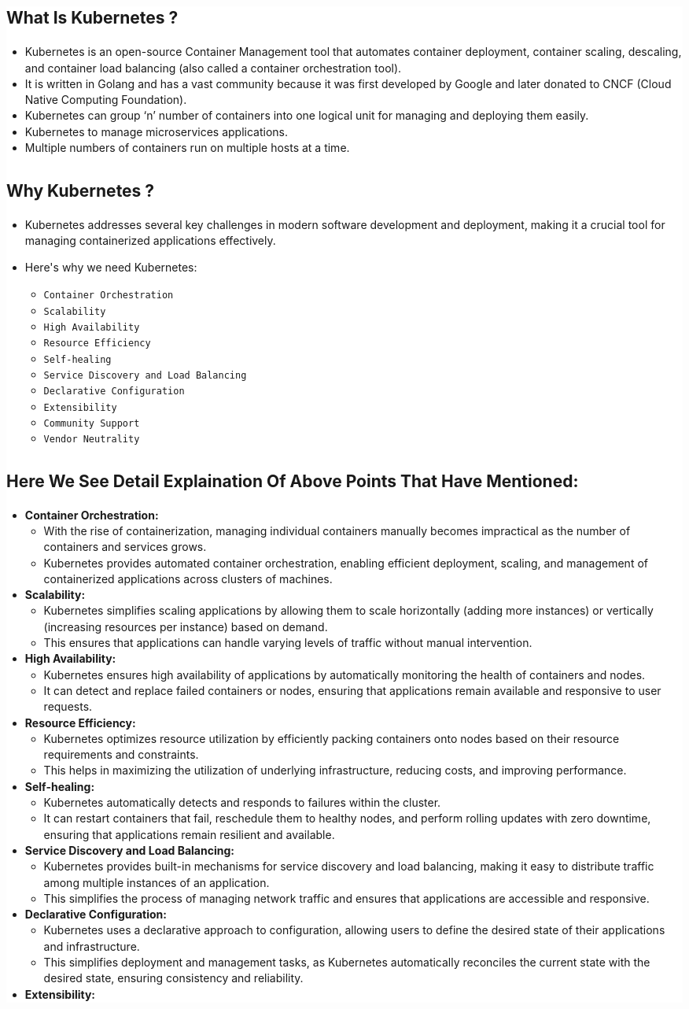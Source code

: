 ## What Is Kubernetes ?
  - Kubernetes is an open-source Container Management tool that automates container deployment, container scaling, descaling, and container load balancing (also called a container orchestration tool).
  - It is written in Golang and has a vast community because it was first developed by Google and later donated to CNCF (Cloud Native Computing Foundation).
  - Kubernetes can group ‘n’ number of containers into one logical unit for managing and deploying them easily.
  - Kubernetes to manage microservices applications.
  - Multiple numbers of containers run on multiple hosts at a time.

## Why Kubernetes ?
  - Kubernetes addresses several key challenges in modern software development and deployment, making it a crucial tool for managing containerized applications effectively.
  
  - Here's why we need Kubernetes:
      * `Container Orchestration`
      * `Scalability`
      * `High Availability`
      * `Resource Efficiency`
      * `Self-healing`
      * `Service Discovery and Load Balancing`
      * `Declarative Configuration`
      * `Extensibility`
      * `Community Support`
      * `Vendor Neutrality`

## Here We See Detail Explaination Of Above Points That Have Mentioned:
  - **Container Orchestration:**
     - With the rise of containerization, managing individual containers manually becomes impractical as the number of containers and services grows.
     - Kubernetes provides automated container orchestration, enabling efficient deployment, scaling, and management of containerized applications across clusters of machines.
  - **Scalability:**
     - Kubernetes simplifies scaling applications by allowing them to scale horizontally (adding more instances) or vertically (increasing resources per instance) based on demand.
     - This ensures that applications can handle varying levels of traffic without manual intervention.
  - **High Availability:**
     - Kubernetes ensures high availability of applications by automatically monitoring the health of containers and nodes.
     - It can detect and replace failed containers or nodes, ensuring that applications remain available and responsive to user requests.
  - **Resource Efficiency:**
     - Kubernetes optimizes resource utilization by efficiently packing containers onto nodes based on their resource requirements and constraints.
     - This helps in maximizing the utilization of underlying infrastructure, reducing costs, and improving performance.
  - **Self-healing:**
     - Kubernetes automatically detects and responds to failures within the cluster.
     - It can restart containers that fail, reschedule them to healthy nodes, and perform rolling updates with zero downtime, ensuring that applications remain resilient and available.
  - **Service Discovery and Load Balancing:**
     - Kubernetes provides built-in mechanisms for service discovery and load balancing, making it easy to distribute traffic among multiple instances of an application.
     - This simplifies the process of managing network traffic and ensures that applications are accessible and responsive.
  - **Declarative Configuration:**
     - Kubernetes uses a declarative approach to configuration, allowing users to define the desired state of their applications and infrastructure.
     -  This simplifies deployment and management tasks, as Kubernetes automatically reconciles the current state with the desired state, ensuring consistency and reliability.
  - **Extensibility:**